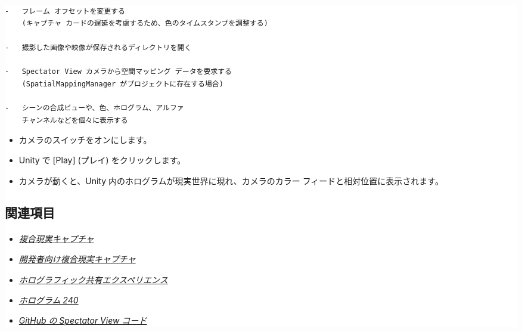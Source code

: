     -   フレーム オフセットを変更する
        (キャプチャ カードの遅延を考慮するため、色のタイムスタンプを調整する)

    -   撮影した画像や映像が保存されるディレクトリを開く

    -   Spectator View カメラから空間マッピング データを要求する
        (SpatialMappingManager がプロジェクトに存在する場合)

    -   シーンの合成ビューや、色、ホログラム、アルファ
        チャンネルなどを個々に表示する



-   カメラのスイッチをオンにします。

-   Unity で \[Play\] (プレイ) をクリックします。

-   カメラが動くと、Unity 内のホログラムが現実世界に現れ、カメラのカラー
    フィードと相対位置に表示されます。

## 関連項目

-   [*複合現実キャプチャ*](https://developer.microsoft.com/ja-jp/windows/holographic/mixed_reality_capture)

-   [*開発者向け複合現実キャプチャ*](https://developer.microsoft.com/ja-jp/windows/holographic/mixed_reality_capture_for_developers)

-   [*ホログラフィック共有エクスペリエンス*](https://developer.microsoft.com/ja-jp/windows/holographic/shared_holographic_experiences)

-   [*ホログラム
    240*](https://developer.microsoft.com/ja-jp/windows/holographic/holograms_240)

-   [*GitHub の Spectator View
    コード*](https://github.com/Microsoft/HoloLensCompanionKit/tree/master/SpectatorView)
